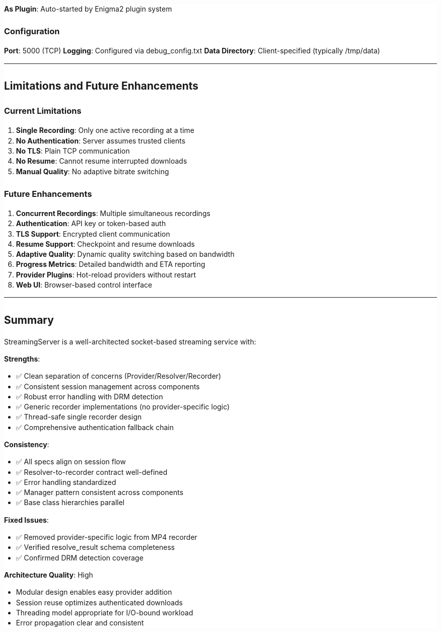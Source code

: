 **As Plugin**: Auto-started by Enigma2 plugin system

### Configuration

**Port**: 5000 (TCP)
**Logging**: Configured via debug_config.txt
**Data Directory**: Client-specified (typically /tmp/data)

---

## Limitations and Future Enhancements

### Current Limitations

1. **Single Recording**: Only one active recording at a time
2. **No Authentication**: Server assumes trusted clients
3. **No TLS**: Plain TCP communication
4. **No Resume**: Cannot resume interrupted downloads
5. **Manual Quality**: No adaptive bitrate switching

### Future Enhancements

1. **Concurrent Recordings**: Multiple simultaneous recordings
2. **Authentication**: API key or token-based auth
3. **TLS Support**: Encrypted client communication
4. **Resume Support**: Checkpoint and resume downloads
5. **Adaptive Quality**: Dynamic quality switching based on bandwidth
6. **Progress Metrics**: Detailed bandwidth and ETA reporting
7. **Provider Plugins**: Hot-reload providers without restart
8. **Web UI**: Browser-based control interface

---

## Summary

StreamingServer is a well-architected socket-based streaming service with:

**Strengths**:
- ✅ Clean separation of concerns (Provider/Resolver/Recorder)
- ✅ Consistent session management across components
- ✅ Robust error handling with DRM detection
- ✅ Generic recorder implementations (no provider-specific logic)
- ✅ Thread-safe single recorder design
- ✅ Comprehensive authentication fallback chain

**Consistency**:
- ✅ All specs align on session flow
- ✅ Resolver-to-recorder contract well-defined
- ✅ Error handling standardized
- ✅ Manager pattern consistent across components
- ✅ Base class hierarchies parallel

**Fixed Issues**:
- ✅ Removed provider-specific logic from MP4 recorder
- ✅ Verified resolve_result schema completeness
- ✅ Confirmed DRM detection coverage

**Architecture Quality**: High
- Modular design enables easy provider addition
- Session reuse optimizes authenticated downloads
- Threading model appropriate for I/O-bound workload
- Error propagation clear and consistent
